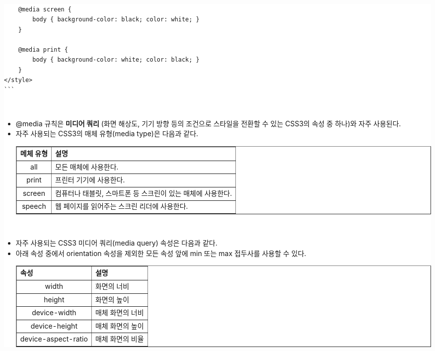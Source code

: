         @media screen {
            body { background-color: black; color: white; }
        }

        @media print {
            body { background-color: white; color: black; }
        }
    </style>
    ```  

</br>

- @media 규칙은 **미디어 쿼리** (화면 해상도, 기기 방향 등의 조건으로 스타일을 전환할 수 있는 CSS3의 속성 중 하나)와 자주 사용된다.
- 자주 사용되는 CSS3의 매체 유형(media type)은 다음과 같다.
    <table border="1">
        <tr>
            <th>메체 유형</th>
            <th colspan="2">설명</th>
        </tr>
        <tr>
            <td align="center">all</td>
            <td colspan="2">모든 매체에 사용한다.</td>
        </tr>
        <tr>
            <td align="center">print</td>
            <td colspan="2">프린터 기기에 사용한다.</td>
        </tr>
        <tr>
            <td align="center">screen</td>
            <td colspan="2">컴퓨터나 태블릿, 스마트폰 등 스크린이 있는 매체에 사용한다.</td>
        </tr>
        <tr>
            <td align="center">speech</td>
            <td colspan="2">웹 페이지를 읽어주는 스크린 리더에 사용한다.</td>
        </tr>
    </table>  

</br>

- 자주 사용되는 CSS3 미디어 쿼리(media query) 속성은 다음과 같다.  
- 아래 속성 중에서 orientation 속성을 제외한 모든 속성 앞에 min 또는 max 접두사를 사용할 수 있다.
    <table border="1">
        <tr>
            <th>속성</th>
            <th colspan="2">설명</th>
        </tr>
        <tr>
            <td align="center">width</td>
            <td colspan="2">화면의 너비</td>
        </tr>
        <tr>
            <td align="center">height</td>
            <td colspan="2">화면의 높이</td>
        </tr>
        <tr>
            <td align="center">device-width</td>
            <td colspan="2">매체 화면의 너비</td>
        </tr>
        <tr>
            <td align="center">device-height</td>
            <td colspan="2">매체 화면의 높이</td>
        </tr>
        <tr>
            <td align="center">device-aspect-ratio</td>
            <td colspan="2">매체 화면의 비율</td>
        </tr>